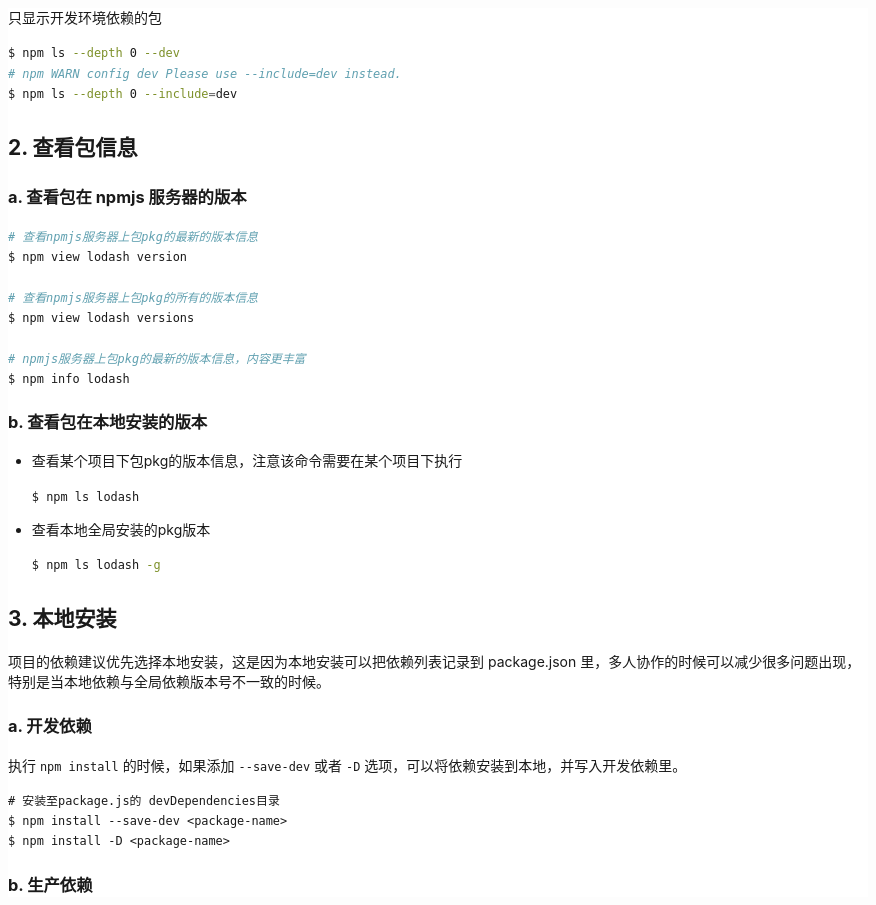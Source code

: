 只显示开发环境依赖的包

```sh
$ npm ls --depth 0 --dev
# npm WARN config dev Please use --include=dev instead.
$ npm ls --depth 0 --include=dev
```



## 2. 查看包信息

### a. 查看包在 npmjs 服务器的版本

```sh
# 查看npmjs服务器上包pkg的最新的版本信息
$ npm view lodash version

# 查看npmjs服务器上包pkg的所有的版本信息
$ npm view lodash versions

# npmjs服务器上包pkg的最新的版本信息，内容更丰富
$ npm info lodash
```


### b. 查看包在本地安装的版本

* 查看某个项目下包pkg的版本信息，注意该命令需要在某个项目下执行

    ```sh
    $ npm ls lodash
    ```

* 查看本地全局安装的pkg版本

    ```sh
    $ npm ls lodash -g
    ```



## 3. 本地安装

项目的依赖建议优先选择本地安装，这是因为本地安装可以把依赖列表记录到 package.json 里，多人协作的时候可以减少很多问题出现，特别是当本地依赖与全局依赖版本号不一致的时候。

### a. 开发依赖

执行 `npm install` 的时候，如果添加 `--save-dev` 或者 `-D` 选项，可以将依赖安装到本地，并写入开发依赖里。

```shell
# 安装至package.js的 devDependencies目录
$ npm install --save-dev <package-name>
$ npm install -D <package-name>
```

### b. 生产依赖
